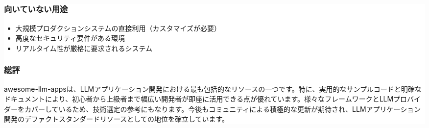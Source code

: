 ### 向いていない用途
- 大規模プロダクションシステムの直接利用（カスタマイズが必要）
- 高度なセキュリティ要件がある環境
- リアルタイム性が厳格に要求されるシステム

### 総評
awesome-llm-appsは、LLMアプリケーション開発における最も包括的なリソースの一つです。特に、実用的なサンプルコードと明確なドキュメントにより、初心者から上級者まで幅広い開発者が即座に活用できる点が優れています。様々なフレームワークとLLMプロバイダーをカバーしているため、技術選定の参考にもなります。今後もコミュニティによる積極的な更新が期待され、LLMアプリケーション開発のデファクトスタンダードリソースとしての地位を確立しています。